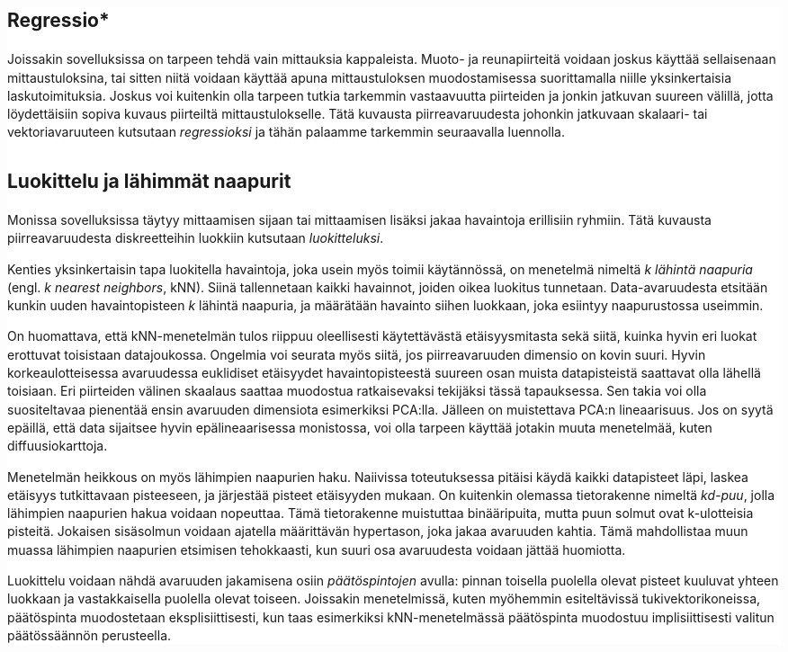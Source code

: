 ## Regressio*

Joissakin sovelluksissa on tarpeen tehdä vain mittauksia kappaleista. Muoto- ja
reunapiirteitä voidaan joskus käyttää sellaisenaan mittaustuloksina, tai sitten
niitä voidaan käyttää apuna mittaustuloksen muodostamisessa suorittamalla niille
yksinkertaisia laskutoimituksia. Joskus voi kuitenkin olla tarpeen tutkia
tarkemmin vastaavuutta piirteiden ja jonkin jatkuvan suureen välillä, jotta
löydettäisiin sopiva kuvaus piirteiltä mittaustulokselle. Tätä kuvausta
piirreavaruudesta johonkin jatkuvaan skalaari- tai vektoriavaruuteen kutsutaan
*regressioksi* ja tähän palaamme tarkemmin seuraavalla luennolla.

## Luokittelu ja lähimmät naapurit

Monissa sovelluksissa täytyy mittaamisen sijaan tai mittaamisen lisäksi jakaa
havaintoja erillisiin ryhmiin. Tätä kuvausta piirreavaruudesta diskreetteihin
luokkiin kutsutaan *luokitteluksi*.

Kenties yksinkertaisin tapa luokitella havaintoja, joka usein myös toimii
käytännössä, on menetelmä nimeltä *k lähintä naapuria* (engl. *k nearest
neighbors*, kNN). Siinä tallennetaan kaikki havainnot, joiden oikea luokitus
tunnetaan. Data-avaruudesta etsitään kunkin uuden havaintopisteen $k$ lähintä
naapuria, ja määrätään havainto siihen luokkaan, joka esiintyy naapurustossa
useimmin.

On huomattava, että kNN-menetelmän tulos riippuu oleellisesti käytettävästä
etäisyysmitasta sekä siitä, kuinka hyvin eri luokat erottuvat toisistaan
datajoukossa. Ongelmia voi seurata myös siitä, jos piirreavaruuden dimensio on
kovin suuri. Hyvin korkeaulotteisessa avaruudessa euklidiset etäisyydet
havaintopisteestä suureen osan muista datapisteistä saattavat olla lähellä
toisiaan. Eri piirteiden välinen skaalaus saattaa muodostua ratkaisevaksi
tekijäksi tässä tapauksessa. Sen takia voi olla suositeltavaa pienentää ensin
avaruuden dimensiota esimerkiksi PCA:lla. Jälleen on muistettava PCA:n
lineaarisuus. Jos on syytä epäillä, että data sijaitsee hyvin epälineaarisessa
monistossa, voi olla tarpeen käyttää jotakin muuta menetelmää, kuten
diffuusiokarttoja.

Menetelmän heikkous on myös lähimpien naapurien haku. Naiivissa toteutuksessa
pitäisi käydä kaikki datapisteet läpi, laskea etäisyys tutkittavaan pisteeseen,
ja järjestää pisteet etäisyyden mukaan. On kuitenkin olemassa tietorakenne
nimeltä *kd-puu*, jolla lähimpien naapurien hakua voidaan nopeuttaa. Tämä
tietorakenne muistuttaa binääripuita, mutta puun solmut ovat k-ulotteisia
pisteitä. Jokaisen sisäsolmun voidaan ajatella määrittävän hypertason, joka
jakaa avaruuden kahtia. Tämä mahdollistaa muun muassa lähimpien naapurien
etsimisen tehokkaasti, kun suuri osa avaruudesta voidaan jättää huomiotta.

Luokittelu voidaan nähdä avaruuden jakamisena osiin *päätöspintojen* avulla:
pinnan toisella puolella olevat pisteet kuuluvat yhteen luokkaan ja
vastakkaisella puolella olevat toiseen. Joissakin menetelmissä, kuten myöhemmin
esiteltävissä tukivektorikoneissa, päätöspinta muodostetaan eksplisiittisesti,
kun taas esimerkiksi kNN-menetelmässä päätöspinta muodostuu implisiittisesti
valitun päätössäännön perusteella.
